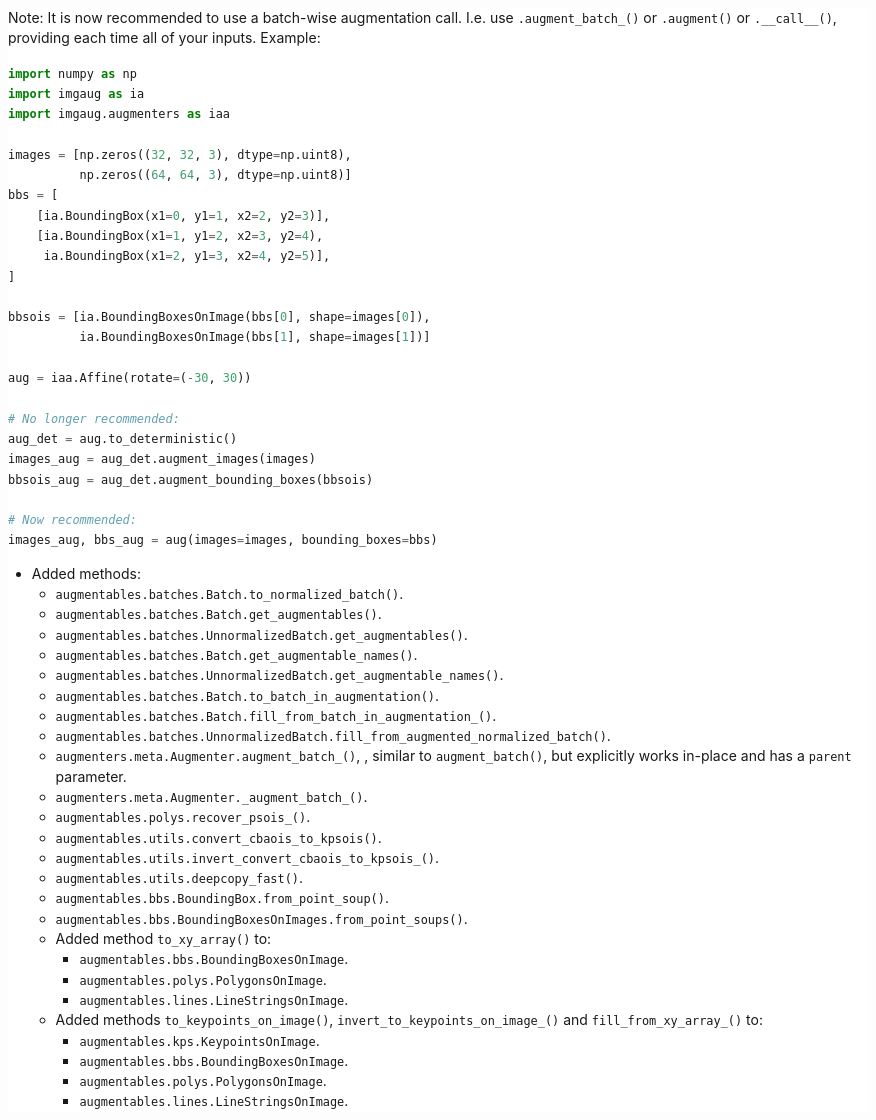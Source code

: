 Note: It is now recommended to use a batch-wise augmentation call. I.e.
use `.augment_batch_()` or `.augment()` or `.__call__()`, providing each
time all of your inputs. Example:
```python
import numpy as np
import imgaug as ia
import imgaug.augmenters as iaa

images = [np.zeros((32, 32, 3), dtype=np.uint8),
          np.zeros((64, 64, 3), dtype=np.uint8)]
bbs = [
    [ia.BoundingBox(x1=0, y1=1, x2=2, y2=3)],
    [ia.BoundingBox(x1=1, y1=2, x2=3, y2=4),
     ia.BoundingBox(x1=2, y1=3, x2=4, y2=5)],
]

bbsois = [ia.BoundingBoxesOnImage(bbs[0], shape=images[0]),
          ia.BoundingBoxesOnImage(bbs[1], shape=images[1])]

aug = iaa.Affine(rotate=(-30, 30))

# No longer recommended:
aug_det = aug.to_deterministic()
images_aug = aug_det.augment_images(images)
bbsois_aug = aug_det.augment_bounding_boxes(bbsois)

# Now recommended:
images_aug, bbs_aug = aug(images=images, bounding_boxes=bbs)

```

* Added methods:
  * `augmentables.batches.Batch.to_normalized_batch()`.
  * `augmentables.batches.Batch.get_augmentables()`.
  * `augmentables.batches.UnnormalizedBatch.get_augmentables()`.
  * `augmentables.batches.Batch.get_augmentable_names()`.
  * `augmentables.batches.UnnormalizedBatch.get_augmentable_names()`.
  * `augmentables.batches.Batch.to_batch_in_augmentation()`.
  * `augmentables.batches.Batch.fill_from_batch_in_augmentation_()`.
  * `augmentables.batches.UnnormalizedBatch.fill_from_augmented_normalized_batch()`.
  * `augmenters.meta.Augmenter.augment_batch_()`, ,
    similar to `augment_batch()`, but explicitly works in-place and has a
    `parent` parameter.
  * `augmenters.meta.Augmenter._augment_batch_()`.
  * `augmentables.polys.recover_psois_()`.
  * `augmentables.utils.convert_cbaois_to_kpsois()`.
  * `augmentables.utils.invert_convert_cbaois_to_kpsois_()`.
  * `augmentables.utils.deepcopy_fast()`.
  * `augmentables.bbs.BoundingBox.from_point_soup()`.
  * `augmentables.bbs.BoundingBoxesOnImages.from_point_soups()`.
  * Added method `to_xy_array()` to:
    * `augmentables.bbs.BoundingBoxesOnImage`.
    * `augmentables.polys.PolygonsOnImage`.
    * `augmentables.lines.LineStringsOnImage`.
  * Added methods `to_keypoints_on_image()`,
    `invert_to_keypoints_on_image_()` and `fill_from_xy_array_()` to:
    * `augmentables.kps.KeypointsOnImage`.
    * `augmentables.bbs.BoundingBoxesOnImage`.
    * `augmentables.polys.PolygonsOnImage`.
    * `augmentables.lines.LineStringsOnImage`.
